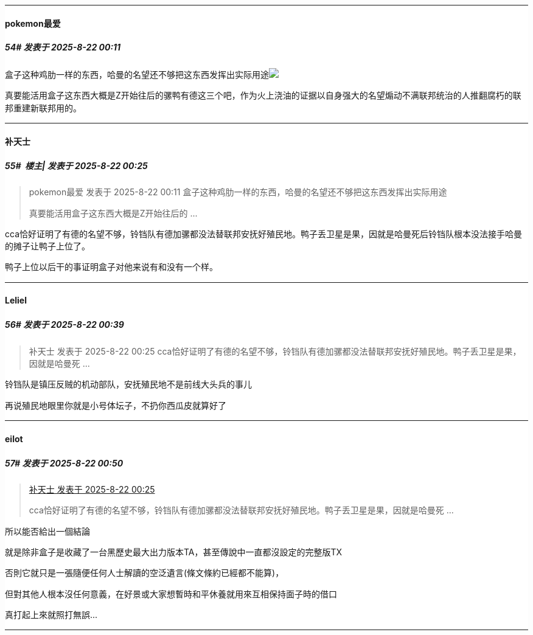 
*****

####  pokemon最爱  
##### 54#       发表于 2025-8-22 00:11

盒子这种鸡肋一样的东西，哈曼的名望还不够把这东西发挥出实际用途<img src="https://static.stage1st.com/image/smiley/face2017/067.png" referrerpolicy="no-referrer">

真要能活用盒子这东西大概是Z开始往后的骡鸭有德这三个吧，作为火上浇油的证据以自身强大的名望煽动不满联邦统治的人推翻腐朽的联邦重建新联邦用的。


*****

####  补天士  
##### 55#         楼主| 发表于 2025-8-22 00:25

<blockquote>pokemon最爱 发表于 2025-8-22 00:11
盒子这种鸡肋一样的东西，哈曼的名望还不够把这东西发挥出实际用途

真要能活用盒子这东西大概是Z开始往后的 ...</blockquote>
cca恰好证明了有德的名望不够，铃铛队有德加骡都没法替联邦安抚好殖民地。鸭子丢卫星是果，因就是哈曼死后铃铛队根本没法接手哈曼的摊子让鸭子上位了。

鸭子上位以后干的事证明盒子对他来说有和没有一个样。


*****

####  Leliel  
##### 56#       发表于 2025-8-22 00:39

<blockquote>补天士 发表于 2025-8-22 00:25
cca恰好证明了有德的名望不够，铃铛队有德加骡都没法替联邦安抚好殖民地。鸭子丢卫星是果，因就是哈曼死 ...</blockquote>
铃铛队是镇压反贼的机动部队，安抚殖民地不是前线大头兵的事儿

再说殖民地眼里你就是小号体坛子，不扔你西瓜皮就算好了


*****

####  eilot  
##### 57#       发表于 2025-8-22 00:50

<blockquote><a href="httphttps://stage1st.com/2b/forum.php?mod=redirect&amp;goto=findpost&amp;pid=68303398&amp;ptid=2259612" target="_blank">补天士 发表于 2025-8-22 00:25</a>

cca恰好证明了有德的名望不够，铃铛队有德加骡都没法替联邦安抚好殖民地。鸭子丢卫星是果，因就是哈曼死 ...</blockquote>
所以能否給出一個結論

就是除非盒子是收藏了一台黑歷史最大出力版本TA，甚至傳說中一直都沒設定的完整版TX

否則它就只是一張隨便任何人士解讀的空泛遺言(條文條約已經都不能算)，

但對其他人根本沒任何意義，在好景或大家想暫時和平休養就用來互相保持面子時的借口

真打起上來就照打無誤...


*****
